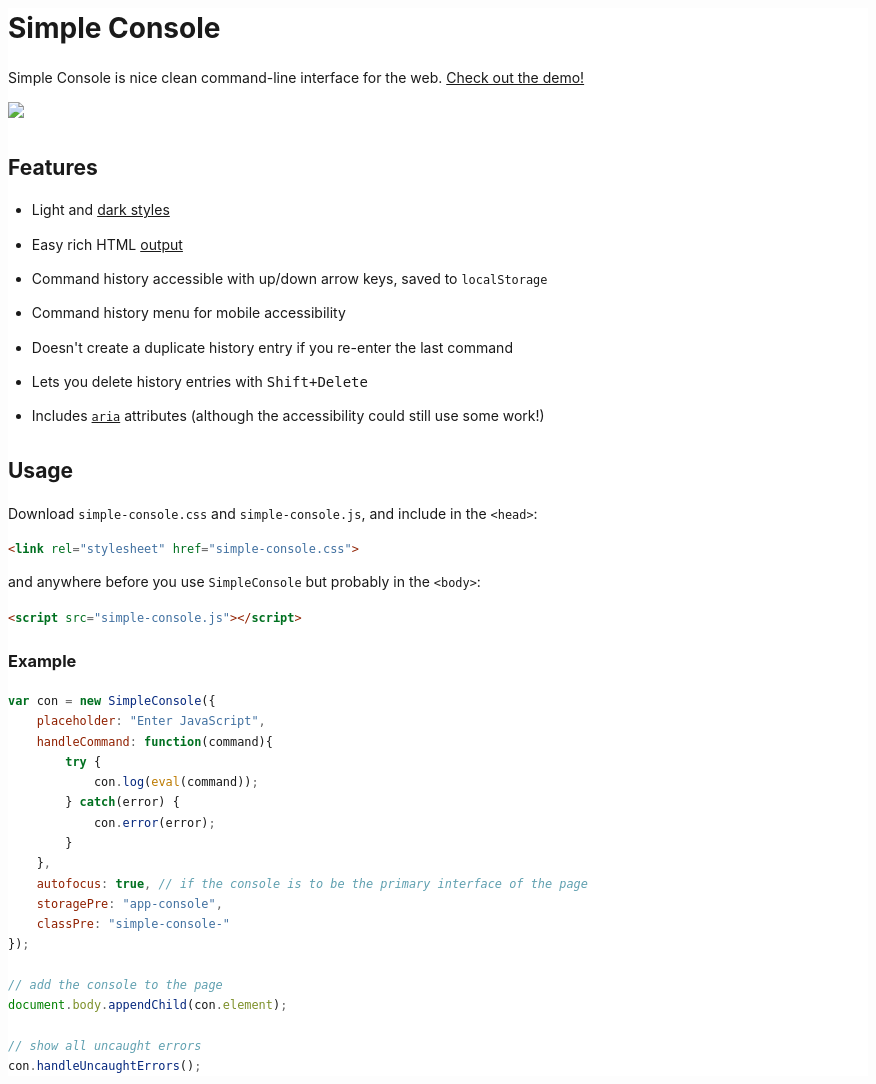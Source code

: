
# Simple Console

Simple Console is nice clean command-line interface for the web.
[Check out the demo!](http://1j01.github.io/simple-console/)

![](screenshot.png)


## Features

* Light and [dark styles](#dark-mode)

* Easy rich HTML [output](#console-log-content)

* Command history accessible with up/down arrow keys, saved to `localStorage`

* Command history menu for mobile accessibility

* Doesn't create a duplicate history entry if you re-enter the last command

* Lets you delete history entries with <kbd>Shift+Delete</kbd>

* Includes [`aria`][] attributes
(although the accessibility could still use some work!)


## Usage

Download `simple-console.css` and `simple-console.js`,
and include in the `<head>`:
```html
<link rel="stylesheet" href="simple-console.css">
```
and anywhere before you use `SimpleConsole` but probably in the `<body>`:
```html
<script src="simple-console.js"></script>
```

### Example

```js
var con = new SimpleConsole({
	placeholder: "Enter JavaScript",
	handleCommand: function(command){
		try {
			con.log(eval(command));
		} catch(error) {
			con.error(error);
		}
	},
	autofocus: true, // if the console is to be the primary interface of the page
	storagePre: "app-console",
	classPre: "simple-console-"
});

// add the console to the page
document.body.appendChild(con.element);

// show all uncaught errors
con.handleUncaughtErrors();
```


[`aria`]: https://developer.mozilla.org/en-US/docs/Web/Accessibility/ARIA
[`window.onerror`]: https://developer.mozilla.org/en-US/docs/Web/API/GlobalEventHandlers/onerror
[`localStorage`]: https://developer.mozilla.org/en-US/docs/Web/API/Window/localStorage